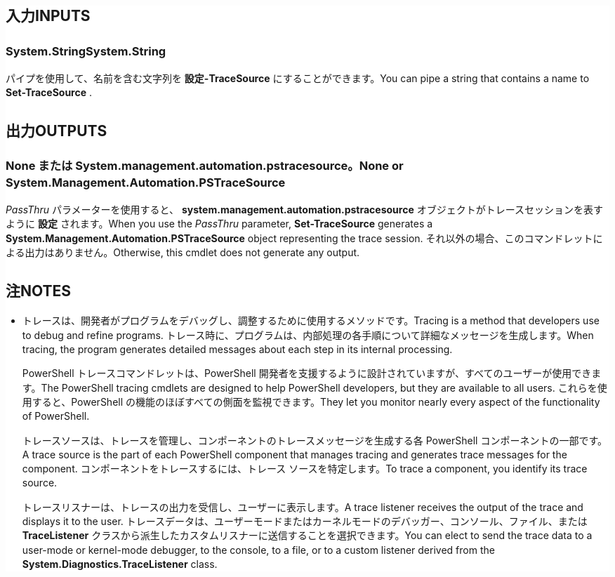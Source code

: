 ## <span data-ttu-id="74bcd-197">入力</span><span class="sxs-lookup"><span data-stu-id="74bcd-197">INPUTS</span></span>

### <span data-ttu-id="74bcd-198">System.String</span><span class="sxs-lookup"><span data-stu-id="74bcd-198">System.String</span></span>

<span data-ttu-id="74bcd-199">パイプを使用して、名前を含む文字列を **設定-TraceSource** にすることができます。</span><span class="sxs-lookup"><span data-stu-id="74bcd-199">You can pipe a string that contains a name to **Set-TraceSource** .</span></span>

## <span data-ttu-id="74bcd-200">出力</span><span class="sxs-lookup"><span data-stu-id="74bcd-200">OUTPUTS</span></span>

### <span data-ttu-id="74bcd-201">None または System.management.automation.pstracesource。</span><span class="sxs-lookup"><span data-stu-id="74bcd-201">None or System.Management.Automation.PSTraceSource</span></span>

<span data-ttu-id="74bcd-202">*PassThru* パラメーターを使用すると、 **system.management.automation.pstracesource** オブジェクトがトレースセッションを表すように **設定** されます。</span><span class="sxs-lookup"><span data-stu-id="74bcd-202">When you use the *PassThru* parameter, **Set-TraceSource** generates a **System.Management.Automation.PSTraceSource** object representing the trace session.</span></span>
<span data-ttu-id="74bcd-203">それ以外の場合、このコマンドレットによる出力はありません。</span><span class="sxs-lookup"><span data-stu-id="74bcd-203">Otherwise, this cmdlet does not generate any output.</span></span>

## <span data-ttu-id="74bcd-204">注</span><span class="sxs-lookup"><span data-stu-id="74bcd-204">NOTES</span></span>

* <span data-ttu-id="74bcd-205">トレースは、開発者がプログラムをデバッグし、調整するために使用するメソッドです。</span><span class="sxs-lookup"><span data-stu-id="74bcd-205">Tracing is a method that developers use to debug and refine programs.</span></span> <span data-ttu-id="74bcd-206">トレース時に、プログラムは、内部処理の各手順について詳細なメッセージを生成します。</span><span class="sxs-lookup"><span data-stu-id="74bcd-206">When tracing, the program generates detailed messages about each step in its internal processing.</span></span>

  <span data-ttu-id="74bcd-207">PowerShell トレースコマンドレットは、PowerShell 開発者を支援するように設計されていますが、すべてのユーザーが使用できます。</span><span class="sxs-lookup"><span data-stu-id="74bcd-207">The PowerShell tracing cmdlets are designed to help PowerShell developers, but they are available to all users.</span></span>
<span data-ttu-id="74bcd-208">これらを使用すると、PowerShell の機能のほぼすべての側面を監視できます。</span><span class="sxs-lookup"><span data-stu-id="74bcd-208">They let you monitor nearly every aspect of the functionality of PowerShell.</span></span>

  <span data-ttu-id="74bcd-209">トレースソースは、トレースを管理し、コンポーネントのトレースメッセージを生成する各 PowerShell コンポーネントの一部です。</span><span class="sxs-lookup"><span data-stu-id="74bcd-209">A trace source is the part of each PowerShell component that manages tracing and generates trace messages for the component.</span></span>
<span data-ttu-id="74bcd-210">コンポーネントをトレースするには、トレース ソースを特定します。</span><span class="sxs-lookup"><span data-stu-id="74bcd-210">To trace a component, you identify its trace source.</span></span>

  <span data-ttu-id="74bcd-211">トレースリスナーは、トレースの出力を受信し、ユーザーに表示します。</span><span class="sxs-lookup"><span data-stu-id="74bcd-211">A trace listener receives the output of the trace and displays it to the user.</span></span>
<span data-ttu-id="74bcd-212">トレースデータは、ユーザーモードまたはカーネルモードのデバッガー、コンソール、ファイル、または **TraceListener** クラスから派生したカスタムリスナーに送信することを選択できます。</span><span class="sxs-lookup"><span data-stu-id="74bcd-212">You can elect to send the trace data to a user-mode or kernel-mode debugger, to the console, to a file, or to a custom listener derived from the **System.Diagnostics.TraceListener** class.</span></span>
